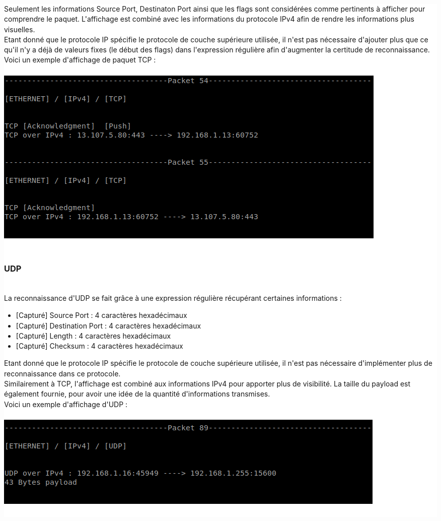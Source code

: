 </ul>
Seulement les informations Source Port, Destinaton Port ainsi que les flags sont considérées comme pertinents à afficher pour comprendre le paquet. L'affichage est combiné avec les informations du protocole IPv4 afin de rendre les informations plus visuelles.</br>
Etant donné que le protocole IP spécifie le protocole de couche supérieure utilisée, il n'est pas nécessaire d'ajouter plus que ce qu'il n'y a déjà de valeurs fixes (le début des flags) dans l'expression régulière afin d'augmenter la certitude de reconnaissance.</br>
Voici un exemple d'affichage de paquet TCP :
</br></br>
<img title="Screen_tcp" src="src_readme/tcp.png">
</br></br>

### UDP
</br>
La reconnaissance d'UDP se fait grâce à une expression régulière récupérant certaines informations :
<ul>
<li>[Capturé] Source Port : 4 caractères hexadécimaux</li>
<li>[Capturé] Destination Port : 4 caractères hexadécimaux</li>
<li>[Capturé] Length : 4 caractères hexadécimaux</li>
<li>[Capturé] Checksum : 4 caractères hexadécimaux</li>
</ul>
Etant donné que le protocole IP spécifie le protocole de couche supérieure utilisée, il n'est pas nécessaire d'implémenter plus de reconnaissance dans ce protocole.</br>
Similairement à TCP, l'affichage est combiné aux informations IPv4 pour apporter plus de visibilité. La taille du payload est également fournie, pour avoir une idée de la quantité d'informations transmises.</br>
Voici un exemple d'affichage d'UDP :
</br></br>
<img title="Screen_udp" src="src_readme/udp.png">
</br></br>
